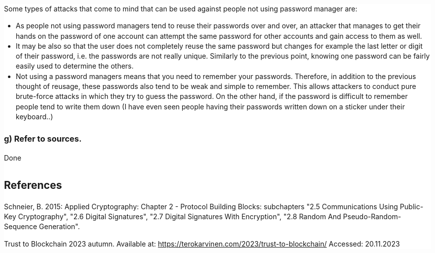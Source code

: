 Some types of attacks that come to mind that can be used against people not using password manager are:

* As people not using password managers tend to reuse their passwords over and over, an attacker that manages to get their hands on the password of one account can attempt the same password for other accounts and gain access to them as well.
* It may be also so that the user does not completely reuse the same password but changes for example the last letter or digit of their password, i.e. the passwords are not really unique. Similarly to the previous point, knowing one password can be fairly easily used to determine the others. 
* Not using a password managers means that you need to remember your passwords. Therefore, in addition to the previous thought of reusage, these passwords also tend to be weak and simple to remember. This allows attackers to conduct pure brute-force attacks in which they try to guess the password. On the other hand, if the password is difficult to remember people tend to write them down (I have even seen people having their passwords written down on a sticker under their keyboard..)

### g) Refer to sources.
Done


## References


Schneier, B. 2015: Applied Cryptography: Chapter 2 - Protocol Building Blocks: subchapters "2.5 Communications Using Public-Key Cryptography", "2.6 Digital Signatures", "2.7 Digital Signatures With Encryption", "2.8 Random And Pseudo-Random-Sequence Generation".

Trust to Blockchain 2023 autumn. Available at: https://terokarvinen.com/2023/trust-to-blockchain/ Accessed: 20.11.2023
